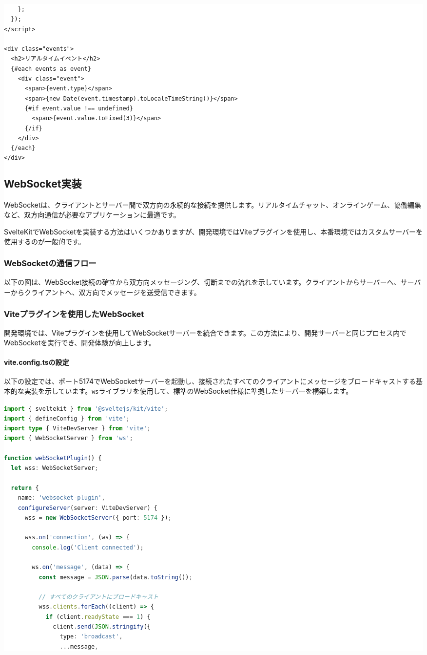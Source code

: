 ```svelte
    };
  });
</script>

<div class="events">
  <h2>リアルタイムイベント</h2>
  {#each events as event}
    <div class="event">
      <span>{event.type}</span>
      <span>{new Date(event.timestamp).toLocaleTimeString()}</span>
      {#if event.value !== undefined}
        <span>{event.value.toFixed(3)}</span>
      {/if}
    </div>
  {/each}
</div>
```

## WebSocket実装

WebSocketは、クライアントとサーバー間で双方向の永続的な接続を提供します。リアルタイムチャット、オンラインゲーム、協働編集など、双方向通信が必要なアプリケーションに最適です。

SvelteKitでWebSocketを実装する方法はいくつかありますが、開発環境ではViteプラグインを使用し、本番環境ではカスタムサーバーを使用するのが一般的です。

### WebSocketの通信フロー

以下の図は、WebSocket接続の確立から双方向メッセージング、切断までの流れを示しています。クライアントからサーバーへ、サーバーからクライアントへ、双方向でメッセージを送受信できます。

<Mermaid chart={webSocketFlow} />

### Viteプラグインを使用したWebSocket

開発環境では、Viteプラグインを使用してWebSocketサーバーを統合できます。この方法により、開発サーバーと同じプロセス内でWebSocketを実行でき、開発体験が向上します。

#### vite.config.tsの設定

以下の設定では、ポート5174でWebSocketサーバーを起動し、接続されたすべてのクライアントにメッセージをブロードキャストする基本的な実装を示しています。`ws`ライブラリを使用して、標準のWebSocket仕様に準拠したサーバーを構築します。

```typescript
import { sveltekit } from '@sveltejs/kit/vite';
import { defineConfig } from 'vite';
import type { ViteDevServer } from 'vite';
import { WebSocketServer } from 'ws';

function webSocketPlugin() {
  let wss: WebSocketServer;
  
  return {
    name: 'websocket-plugin',
    configureServer(server: ViteDevServer) {
      wss = new WebSocketServer({ port: 5174 });
      
      wss.on('connection', (ws) => {
        console.log('Client connected');
        
        ws.on('message', (data) => {
          const message = JSON.parse(data.toString());
          
          // すべてのクライアントにブロードキャスト
          wss.clients.forEach((client) => {
            if (client.readyState === 1) {
              client.send(JSON.stringify({
                type: 'broadcast',
                ...message,
```